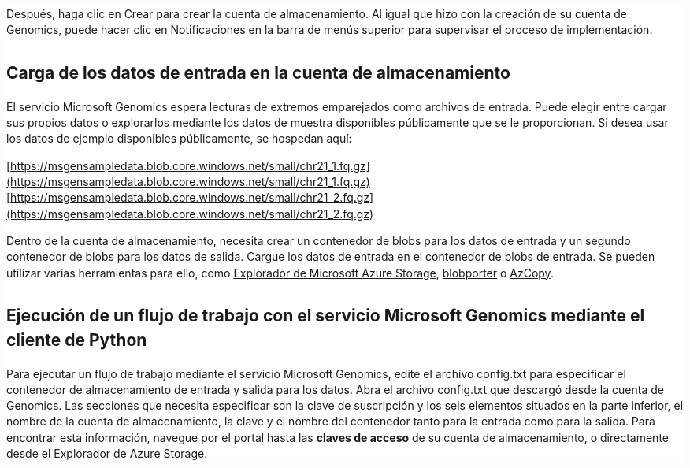 



Después, haga clic en Crear para crear la cuenta de almacenamiento. Al igual que hizo con la creación de su cuenta de Genomics, puede hacer clic en Notificaciones en la barra de menús superior para supervisar el proceso de implementación. 


## <a name="upload-input-data-to-your-storage-account"></a>Carga de los datos de entrada en la cuenta de almacenamiento

El servicio Microsoft Genomics espera lecturas de extremos emparejados como archivos de entrada. Puede elegir entre cargar sus propios datos o explorarlos mediante los datos de muestra disponibles públicamente que se le proporcionan. Si desea usar los datos de ejemplo disponibles públicamente, se hospedan aquí:


[https://msgensampledata.blob.core.windows.net/small/chr21_1.fq.gz](https://msgensampledata.blob.core.windows.net/small/chr21_1.fq.gz)
[https://msgensampledata.blob.core.windows.net/small/chr21_2.fq.gz](https://msgensampledata.blob.core.windows.net/small/chr21_2.fq.gz)


Dentro de la cuenta de almacenamiento, necesita crear un contenedor de blobs para los datos de entrada y un segundo contenedor de blobs para los datos de salida.  Cargue los datos de entrada en el contenedor de blobs de entrada. Se pueden utilizar varias herramientas para ello, como [Explorador de Microsoft Azure Storage](https://azure.microsoft.com/features/storage-explorer/), [blobporter](https://github.com/Azure/blobporter) o [AzCopy](https://docs.microsoft.com/azure/storage/common/storage-use-azcopy?toc=%2fazure%2fstorage%2fblobs%2ftoc.json). 



## <a name="run-a-workflow-through-the-microsoft-genomics-service-using-the-python-client"></a>Ejecución de un flujo de trabajo con el servicio Microsoft Genomics mediante el cliente de Python 

Para ejecutar un flujo de trabajo mediante el servicio Microsoft Genomics, edite el archivo config.txt para especificar el contenedor de almacenamiento de entrada y salida para los datos.
Abra el archivo config.txt que descargó desde la cuenta de Genomics. Las secciones que necesita especificar son la clave de suscripción y los seis elementos situados en la parte inferior, el nombre de la cuenta de almacenamiento, la clave y el nombre del contenedor tanto para la entrada como para la salida. Para encontrar esta información, navegue por el portal hasta las **claves de acceso** de su cuenta de almacenamiento, o directamente desde el Explorador de Azure Storage.  

